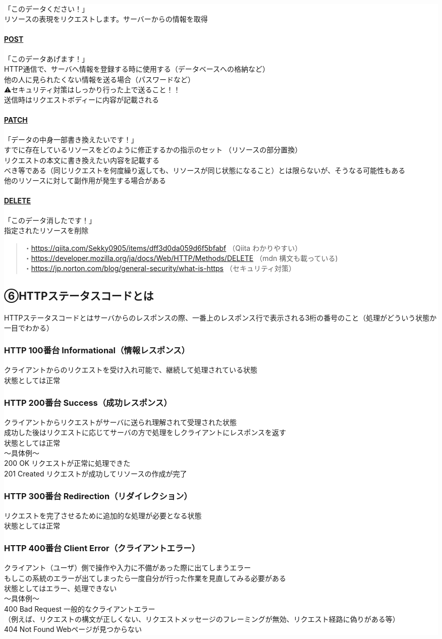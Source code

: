 「このデータください！」  
リソースの表現をリクエストします。サーバーからの情報を取得

#### <u>POST</u>

「このデータあげます！」  
HTTP通信で、サーバへ情報を登録する時に使用する（データベースへの格納など）  
他の人に見られたくない情報を送る場合（パスワードなど）  
⚠️セキュリティ対策はしっかり行った上で送ること！！  
送信時はリクエストボディーに内容が記載される

#### <u>PATCH</u>

「データの中身一部書き換えたいです！」  
すでに存在しているリソースをどのように修正するかの指示のセット （リソースの部分置換）  
リクエストの本文に書き換えたい内容を記載する  
べき等である（同じリクエストを何度繰り返しても、リソースが同じ状態になること）とは限らないが、そうなる可能性もある  
他のリソースに対して副作用が発生する場合がある

#### <u>DELETE</u>

「このデータ消したです！」  
指定されたリソースを削除

> ・https://qiita.com/Sekky0905/items/dff3d0da059d6f5bfabf （Qiita わかりやすい）   
> ・https://developer.mozilla.org/ja/docs/Web/HTTP/Methods/DELETE （mdn 構文も載っている)  
> ・https://jp.norton.com/blog/general-security/what-is-https （セキュリティ対策）

## ⑥HTTPステータスコードとは

HTTPステータスコードとはサーバからのレスポンスの際、一番上のレスポンス行で表示される3桁の番号のこと（処理がどういう状態か一目でわかる）

### HTTP 100番台 Informational（情報レスポンス）

クライアントからのリクエストを受け入れ可能で、継続して処理されている状態  
状態としては正常

### HTTP 200番台 Success（成功レスポンス）

クライアントからリクエストがサーバに送られ理解されて受理された状態  
成功した後はリクエストに応じてサーバの方で処理をしクライアントにレスポンスを返す  
状態としては正常  
〜具体例〜  
200 OK リクエストが正常に処理できた  
201 Created リクエストが成功してリソースの作成が完了

### HTTP 300番台 Redirection（リダイレクション）

リクエストを完了させるために追加的な処理が必要となる状態  
状態としては正常

### HTTP 400番台 Client Error（クライアントエラー）

クライアント（ユーザ）側で操作や入力に不備があった際に出てしまうエラー  
もしこの系統のエラーが出てしまったら一度自分が行った作業を見直してみる必要がある  
状態としてはエラー、処理できない   
〜具体例〜  
400 Bad Request 一般的なクライアントエラー  
（例えば、リクエストの構文が正しくない、リクエストメッセージのフレーミングが無効、リクエスト経路に偽りがある等）    
404 Not Found Webページが見つからない
